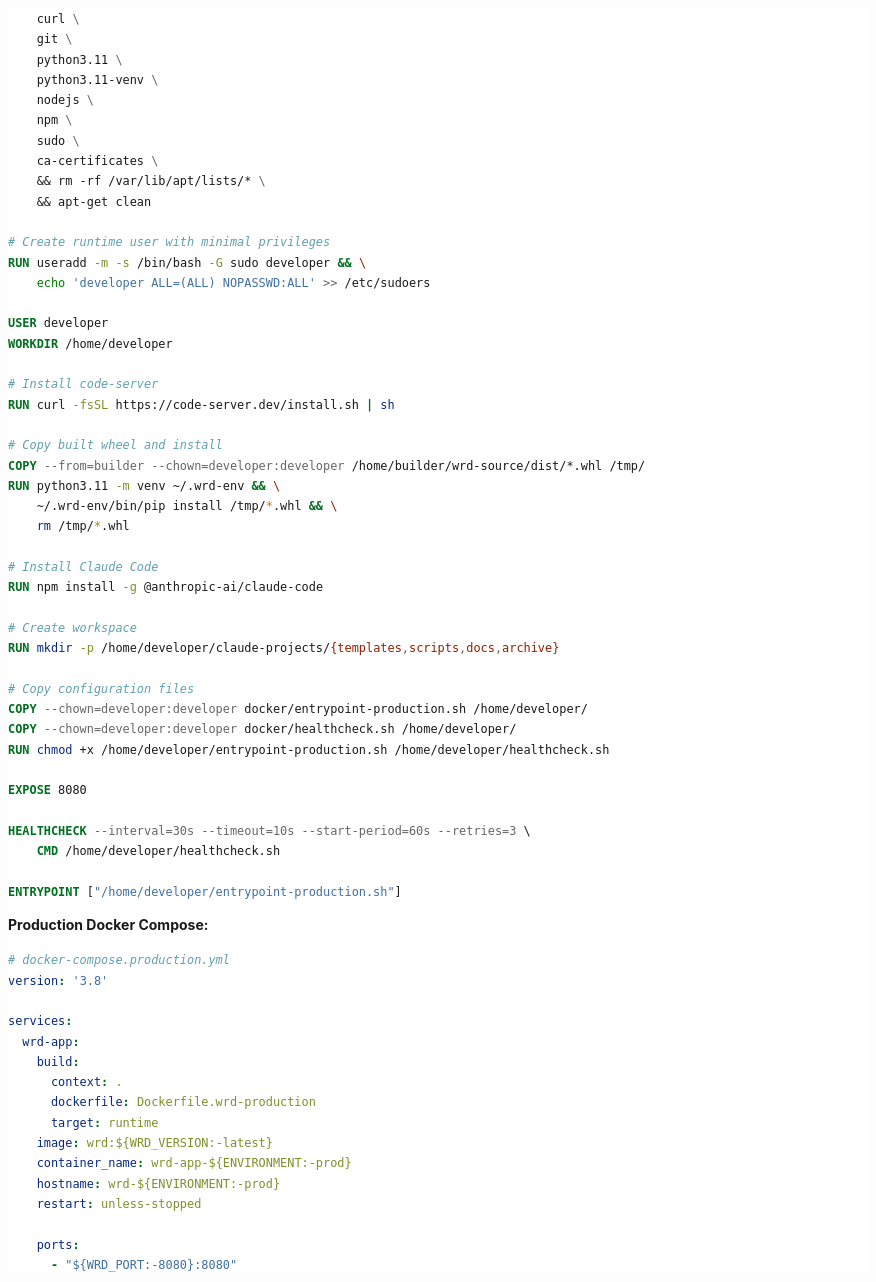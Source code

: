 ```dockerfile
    curl \
    git \
    python3.11 \
    python3.11-venv \
    nodejs \
    npm \
    sudo \
    ca-certificates \
    && rm -rf /var/lib/apt/lists/* \
    && apt-get clean

# Create runtime user with minimal privileges
RUN useradd -m -s /bin/bash -G sudo developer && \
    echo 'developer ALL=(ALL) NOPASSWD:ALL' >> /etc/sudoers

USER developer
WORKDIR /home/developer

# Install code-server
RUN curl -fsSL https://code-server.dev/install.sh | sh

# Copy built wheel and install
COPY --from=builder --chown=developer:developer /home/builder/wrd-source/dist/*.whl /tmp/
RUN python3.11 -m venv ~/.wrd-env && \
    ~/.wrd-env/bin/pip install /tmp/*.whl && \
    rm /tmp/*.whl

# Install Claude Code
RUN npm install -g @anthropic-ai/claude-code

# Create workspace
RUN mkdir -p /home/developer/claude-projects/{templates,scripts,docs,archive}

# Copy configuration files
COPY --chown=developer:developer docker/entrypoint-production.sh /home/developer/
COPY --chown=developer:developer docker/healthcheck.sh /home/developer/
RUN chmod +x /home/developer/entrypoint-production.sh /home/developer/healthcheck.sh

EXPOSE 8080

HEALTHCHECK --interval=30s --timeout=10s --start-period=60s --retries=3 \
    CMD /home/developer/healthcheck.sh

ENTRYPOINT ["/home/developer/entrypoint-production.sh"]
```

**Production Docker Compose:**
```yaml
# docker-compose.production.yml
version: '3.8'

services:
  wrd-app:
    build:
      context: .
      dockerfile: Dockerfile.wrd-production
      target: runtime
    image: wrd:${WRD_VERSION:-latest}
    container_name: wrd-app-${ENVIRONMENT:-prod}
    hostname: wrd-${ENVIRONMENT:-prod}
    restart: unless-stopped
    
    ports:
      - "${WRD_PORT:-8080}:8080"
```